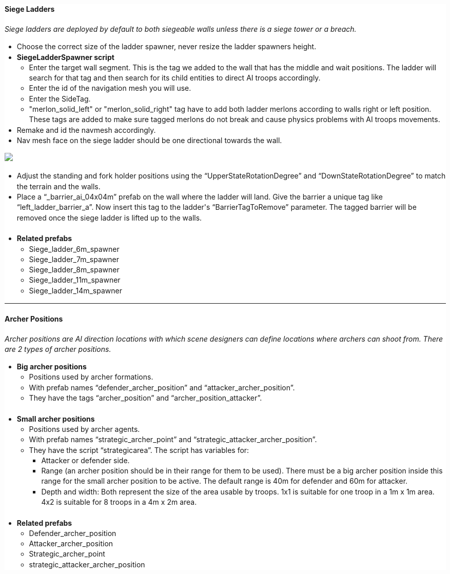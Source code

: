 #### Siege Ladders

*Siege ladders are deployed by default to both siegeable walls unless there is a siege tower or a breach.*

* Choose the correct size of the ladder spawner, never resize the ladder spawners height.
* **SiegeLadderSpawner script**
    * Enter the target wall segment. This is the tag we added to the wall that has the middle and wait positions. The ladder will search for that tag and then search for its child entities to direct AI troops accordingly.
    * Enter the id of the navigation mesh you will use.
    * Enter the SideTag.
    * "merlon_solid_left" or "merlon_solid_right" tag have to add both ladder merlons according to walls right or left position. These tags are added to make sure tagged merlons do not break and cause physics problems with AI troops movements.
* Remake and id the navmesh accordingly.
* Nav mesh face on the siege ladder should be one directional towards the wall.

![](/img/siege_scenes/directionalladdernavmesh.png)

* Adjust the standing and fork holder positions using the “UpperStateRotationDegree” and “DownStateRotationDegree” to match the terrain and the walls.
* Place a “_barrier_ai_04x04m” prefab on the wall where the ladder will land. Give the barrier a unique tag like “left_ladder_barrier_a”. Now insert this tag to the ladder's “BarrierTagToRemove” parameter. The tagged barrier will be removed once the siege ladder is lifted up to the walls.
<br><br>
* **Related prefabs**
    * Siege_ladder_6m_spawner
    * Siege_ladder_7m_spawner
    * Siege_ladder_8m_spawner
    * Siege_ladder_11m_spawner
    * Siege_ladder_14m_spawner

___

#### Archer Positions

*Archer positions are AI direction locations with which scene designers can define locations where archers can shoot from. There are 2 types of archer positions.*

* **Big archer positions**
    * Positions used by archer formations.
    * With prefab names “defender_archer_position” and “attacker_archer_position”.
    * They have the tags “archer_position” and “archer_position_attacker”.
<br><br>
* **Small archer positions**
    * Positions used by archer agents.
    * With prefab names “strategic_archer_point” and “strategic_attacker_archer_position”.
    * They have the script “strategicarea”. The script has variables for:
        * Attacker or defender side.
        * Range (an archer position should be in their range for them to be used). There must be a big archer position inside this range for the small archer position to be active. The default range is 40m for defender and 60m for attacker.
        * Depth and width: Both represent the size of the area usable by troops. 1x1 is suitable for one troop in a 1m x 1m area. 4x2 is suitable for 8 troops in a 4m x 2m area.
<br><br>
* **Related prefabs**
    * Defender_archer_position
    * Attacker_archer_position
    * Strategic_archer_point
    * strategic_attacker_archer_position
